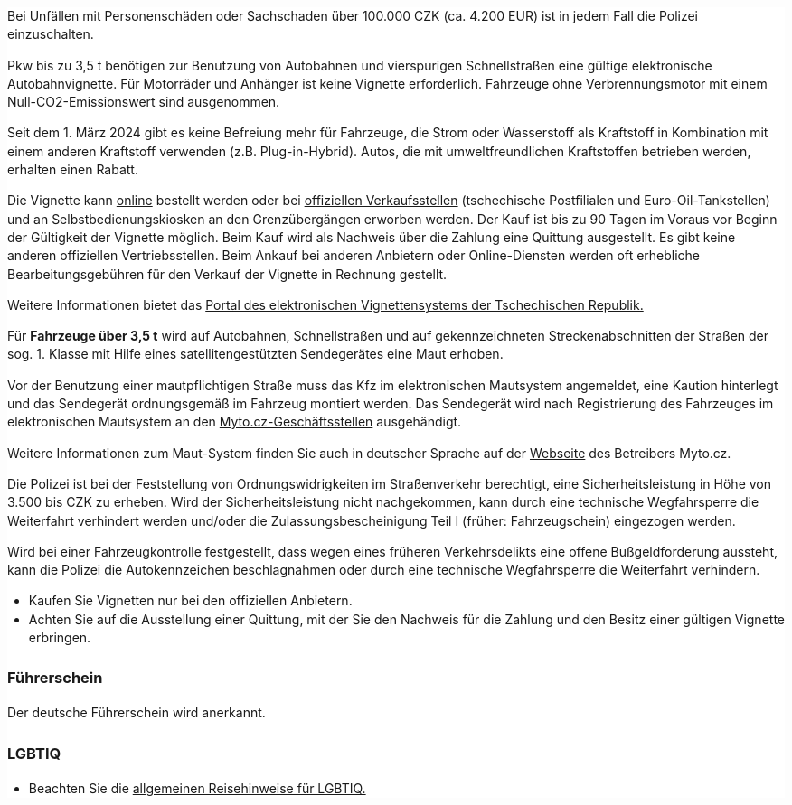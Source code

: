 Bei Unfällen mit Personenschäden oder Sachschaden über 100.000 CZK (ca. 4.200 EUR) ist in jedem Fall die Polizei einzuschalten.

Pkw bis zu 3,5 t benötigen zur Benutzung von Autobahnen und vierspurigen Schnellstraßen eine gültige elektronische Autobahnvignette. Für Motorräder und Anhänger ist keine Vignette erforderlich. Fahrzeuge ohne Verbrennungsmotor mit einem Null-CO2-Emissionswert sind ausgenommen.

Seit dem 1. März 2024 gibt es keine Befreiung mehr für Fahrzeuge, die Strom oder Wasserstoff als Kraftstoff in Kombination mit einem anderen Kraftstoff verwenden (z.B. Plug-in-Hybrid). Autos, die mit umweltfreundlichen Kraftstoffen betrieben werden, erhalten einen Rabatt.

Die Vignette kann [online](https://edalnice.cz/de/) bestellt werden oder bei [offiziellen Verkaufsstellen](https://edalnice.cz/de/wie-kann-man-sie-kaufen/index.html#/trading_places) (tschechische Postfilialen und Euro-Oil-Tankstellen) und an Selbstbedienungskiosken an den Grenzübergängen erworben werden. Der Kauf ist bis zu 90 Tagen im Voraus vor Beginn der Gültigkeit der Vignette möglich. Beim Kauf wird als Nachweis über die Zahlung eine Quittung ausgestellt. Es gibt keine anderen offiziellen Vertriebsstellen. Beim Ankauf bei anderen Anbietern oder Online-Diensten werden oft erhebliche Bearbeitungsgebühren für den Verkauf der Vignette in Rechnung gestellt.

Weitere Informationen bietet das [Portal des elektronischen Vignettensystems der Tschechischen Republik.](https://edalnice.cz/de/)

Für **Fahrzeuge über 3,5 t** wird auf Autobahnen, Schnellstraßen und auf gekennzeichneten Streckenabschnitten der Straßen der sog. 1. Klasse mit Hilfe eines satellitengestützten Sendegerätes eine Maut erhoben.

Vor der Benutzung einer mautpflichtigen Straße muss das Kfz im elektronischen Mautsystem angemeldet, eine Kaution hinterlegt und das Sendegerät ordnungsgemäß im Fahrzeug montiert werden. Das Sendegerät wird nach Registrierung des Fahrzeuges im elektronischen Mautsystem an den [Myto.cz-Geschäftsstellen](https://mytocz.eu/de/customer-points/list) ausgehändigt.

Weitere Informationen zum Maut-System finden Sie auch in deutscher Sprache auf der [Webseite](https://mytocz.eu/de/etoll/etc-system) des Betreibers Myto.cz.

Die Polizei ist bei der Feststellung von Ordnungswidrigkeiten im Straßenverkehr berechtigt, eine Sicherheitsleistung in Höhe von 3.500 bis CZK zu erheben. Wird der Sicherheitsleistung nicht nachgekommen, kann durch eine technische Wegfahrsperre die Weiterfahrt verhindert werden und/oder die Zulassungsbescheinigung Teil I (früher: Fahrzeugschein) eingezogen werden.  

Wird bei einer Fahrzeugkontrolle festgestellt, dass wegen eines früheren Verkehrsdelikts eine offene Bußgeldforderung aussteht, kann die Polizei die Autokennzeichen beschlagnahmen oder durch eine technische Wegfahrsperre die Weiterfahrt verhindern.

* Kaufen Sie Vignetten nur bei den offiziellen Anbietern.
* Achten Sie auf die Ausstellung einer Quittung, mit der Sie den Nachweis für die Zahlung und den Besitz einer gültigen Vignette erbringen.

### Führerschein

Der deutsche Führerschein wird anerkannt.

### LGBTIQ

* Beachten Sie die [allgemeinen Reisehinweise für LGBTIQ.](https://www.auswaertiges-amt.de/de/service/fragenkatalog-node/-/2223322 "Gibt es besondere Hinweise für LGBTIQ?")
